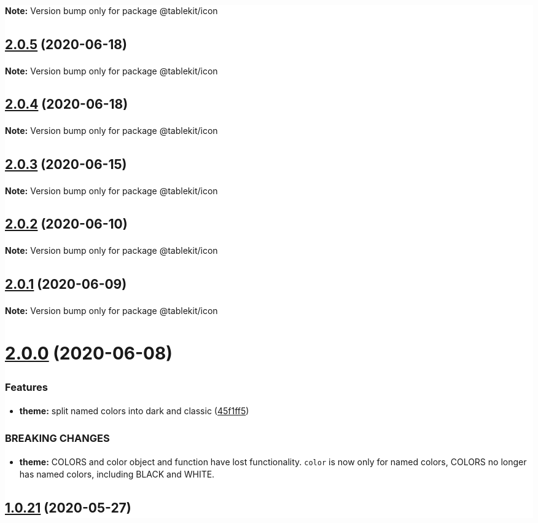 **Note:** Version bump only for package @tablekit/icon

## [2.0.5](https://gitlab.com/tablecheck/frontend/tablekit/compare/@tablekit/icon@2.0.4...@tablekit/icon@2.0.5) (2020-06-18)

**Note:** Version bump only for package @tablekit/icon

## [2.0.4](https://gitlab.com/tablecheck/frontend/tablekit/compare/@tablekit/icon@2.0.3...@tablekit/icon@2.0.4) (2020-06-18)

**Note:** Version bump only for package @tablekit/icon

## [2.0.3](https://gitlab.com/tablecheck/frontend/tablekit/compare/@tablekit/icon@2.0.2...@tablekit/icon@2.0.3) (2020-06-15)

**Note:** Version bump only for package @tablekit/icon

## [2.0.2](https://gitlab.com/tablecheck/frontend/tablekit/compare/@tablekit/icon@2.0.1...@tablekit/icon@2.0.2) (2020-06-10)

**Note:** Version bump only for package @tablekit/icon

## [2.0.1](https://gitlab.com/tablecheck/frontend/tablekit/compare/@tablekit/icon@2.0.0...@tablekit/icon@2.0.1) (2020-06-09)

**Note:** Version bump only for package @tablekit/icon

# [2.0.0](https://gitlab.com/tablecheck/frontend/tablekit/compare/@tablekit/icon@1.0.21...@tablekit/icon@2.0.0) (2020-06-08)

### Features

- **theme:** split named colors into dark and classic ([45f1ff5](https://gitlab.com/tablecheck/frontend/tablekit/commit/45f1ff55dbc7575c0ea04445fc60b28facdc3171))

### BREAKING CHANGES

- **theme:** COLORS and color object and function have lost functionality. `color` is now only for named colors, COLORS no longer has named colors, including BLACK and WHITE.

## [1.0.21](https://gitlab.com/tablecheck/frontend/tablekit/compare/@tablekit/icon@1.0.20...@tablekit/icon@1.0.21) (2020-05-27)
